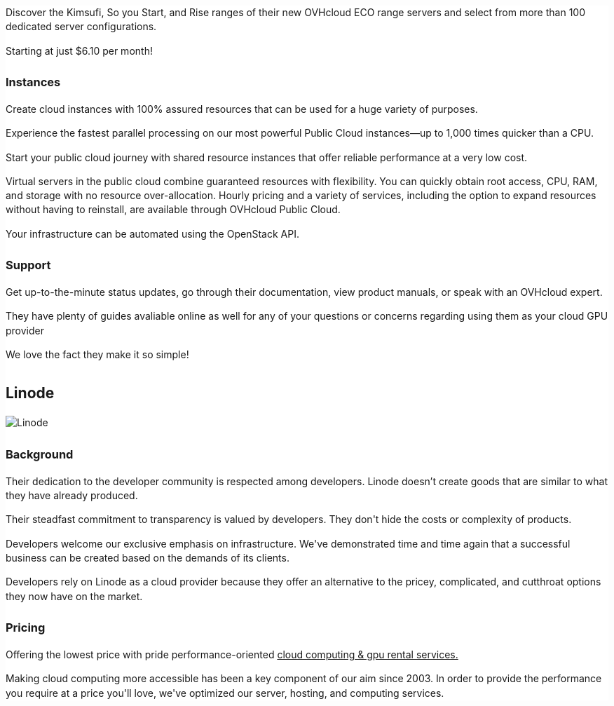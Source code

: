 Discover the Kimsufi, So you Start, and Rise ranges of their new OVHcloud ECO range servers and select from more than 100 dedicated server configurations.

Starting at just $6.10 per month!

### Instances

Create cloud instances with 100% assured resources that can be used for a huge variety of purposes.

Experience the fastest parallel processing on our most powerful Public Cloud instances—up to 1,000 times quicker than a CPU.

Start your public cloud journey with shared resource instances that offer reliable performance at a very low cost.

Virtual servers in the public cloud combine guaranteed resources with flexibility. You can quickly obtain root access, CPU, RAM, and storage with no resource over-allocation. Hourly pricing and a variety of services, including the option to expand resources without having to reinstall, are available through OVHcloud Public Cloud.

Your infrastructure can be automated using the OpenStack API.

### Support

Get up-to-the-minute status updates, go through their documentation, view product manuals, or speak with an OVHcloud expert.

They have plenty of guides avaliable online as well for any of your questions or concerns regarding using them as your cloud GPU provider

We love the fact they make it so simple!

## Linode

![Linode](https://raw.githubusercontent.com/devinschumacher/uploads/main/images/linode.png)

### Background

Their dedication to the developer community is respected among developers. Linode doesn’t create goods that are similar to what they have already produced.

Their steadfast commitment to transparency is valued by developers. They don't hide the costs or complexity of products.

Developers welcome our exclusive emphasis on infrastructure. We've demonstrated time and time again that a successful business can be created based on the demands of its clients.

Developers rely on Linode as a cloud provider because they offer an alternative to the pricey, complicated, and cutthroat options they now have on the market.

### Pricing

Offering the lowest price with pride performance-oriented [cloud computing & gpu rental services.](https://serp.co/reviews/best/cloud-gpu-providers/)

Making cloud computing more accessible has been a key component of our aim since 2003. In order to provide the performance you require at a price you'll love, we've optimized our server, hosting, and computing services.
